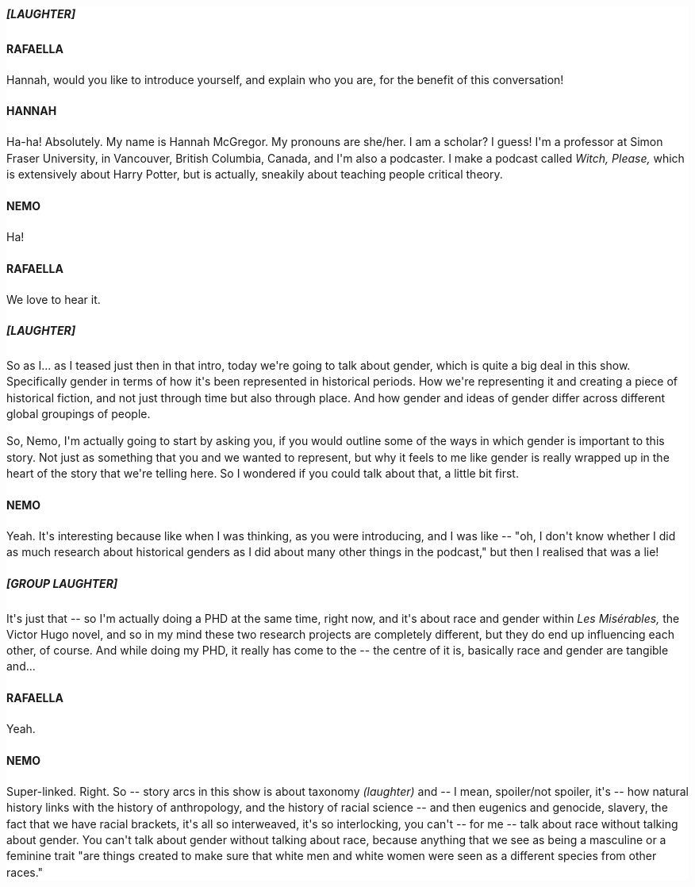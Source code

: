##### [LAUGHTER]

#### RAFAELLA

Hannah, would you like to introduce yourself, and explain who you are, for the benefit of this conversation! 

#### HANNAH

Ha-ha! Absolutely. My name is Hannah McGregor. My pronouns are she/her. I am a scholar? I guess! I'm a professor at Simon Fraser University, in Vancouver, British Columbia, Canada, and I'm also a podcaster. I make a podcast called *Witch, Please,* which is extensively about Harry Potter, but is actually, sneakily about teaching people critical theory. 

#### NEMO

Ha! 

#### RAFAELLA

We love to hear it. 

##### [LAUGHTER]

So as I... as I teased just then in that intro, today we're going to talk about gender, which is quite a big deal in this show. Specifically gender in terms of how it's been represented in historical periods. How we're representing it and creating a piece of historical fiction, and not just through time but also through place. And how gender and ideas of gender differ across different global groupings of people.

So, Nemo, I'm actually going to start by asking you, if you would outline some of the ways in which gender is important to this story. Not just as something that you and we wanted to represent, but why it feels to me like gender is really wrapped up in the heart of the story that we're telling here. So I wondered if you could talk about that, a little bit first. 

#### NEMO

Yeah. It's interesting because like when I was thinking, as you were introducing, and I was like -- "oh, I don't know whether I did as much research about historical genders as I did about many other things in the podcast," but then I realised that was a lie! 

##### [GROUP LAUGHTER]

It's just that -- so I'm actually doing a PHD at the same time, right now, and it's about race and gender within *Les Misérables,* the Victor Hugo novel, and so in my mind these two research projects are completely different, but they do end up influencing each other, of course. And while doing my PHD, it really has come to the -- the centre of it is, basically race and gender are tangible and...

#### RAFAELLA

Yeah.

#### NEMO

Super-linked. Right. So -- story arcs in this show is about taxonomy _(laughter)_ and -- I mean, spoiler/not spoiler, it's -- how natural history links with the history of anthropology, and the history of racial science -- and then eugenics and genocide, slavery, the fact that we have racial brackets, it's all so interweaved, it's so interlocking, you can't -- for me -- talk about race without talking about gender. You can't talk about gender without talking about race, because anything that we see as being a masculine or a feminine trait "are things created to make sure that white men and white women were seen as a different species from other races."
